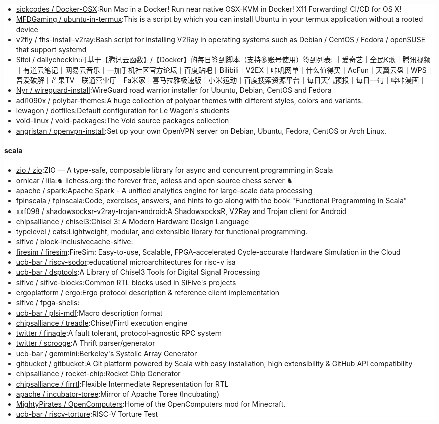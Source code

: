 * [sickcodes / Docker-OSX](https://github.com/sickcodes/Docker-OSX):Run Mac in a Docker! Run near native OSX-KVM in Docker! X11 Forwarding! CI/CD for OS X!
* [MFDGaming / ubuntu-in-termux](https://github.com/MFDGaming/ubuntu-in-termux):This is a script by which you can install Ubuntu in your termux application without a rooted device
* [v2fly / fhs-install-v2ray](https://github.com/v2fly/fhs-install-v2ray):Bash script for installing V2Ray in operating systems such as Debian / CentOS / Fedora / openSUSE that support systemd
* [Sitoi / dailycheckin](https://github.com/Sitoi/dailycheckin):可基于【腾讯云函数】/【Docker】的每日签到脚本（支持多账号使用）签到列表: ｜爱奇艺｜全民K歌｜腾讯视频｜有道云笔记｜网易云音乐｜一加手机社区官方论坛｜百度贴吧｜Bilibili｜V2EX｜咔叽网单｜什么值得买｜AcFun｜天翼云盘｜WPS｜吾爱破解｜芒果TV｜联通营业厅｜Fa米家｜喜马拉雅极速版｜小米运动｜百度搜索资源平台｜每日天气预报｜每日一句｜哔咔漫画｜
* [Nyr / wireguard-install](https://github.com/Nyr/wireguard-install):WireGuard road warrior installer for Ubuntu, Debian, CentOS and Fedora
* [adi1090x / polybar-themes](https://github.com/adi1090x/polybar-themes):A huge collection of polybar themes with different styles, colors and variants.
* [lewagon / dotfiles](https://github.com/lewagon/dotfiles):Default configuration for Le Wagon's students
* [void-linux / void-packages](https://github.com/void-linux/void-packages):The Void source packages collection
* [angristan / openvpn-install](https://github.com/angristan/openvpn-install):Set up your own OpenVPN server on Debian, Ubuntu, Fedora, CentOS or Arch Linux.

#### scala
* [zio / zio](https://github.com/zio/zio):ZIO — A type-safe, composable library for async and concurrent programming in Scala
* [ornicar / lila](https://github.com/ornicar/lila):♞ lichess.org: the forever free, adless and open source chess server ♞
* [apache / spark](https://github.com/apache/spark):Apache Spark - A unified analytics engine for large-scale data processing
* [fpinscala / fpinscala](https://github.com/fpinscala/fpinscala):Code, exercises, answers, and hints to go along with the book "Functional Programming in Scala"
* [xxf098 / shadowsocksr-v2ray-trojan-android](https://github.com/xxf098/shadowsocksr-v2ray-trojan-android):A ShadowsocksR, V2Ray and Trojan client for Android
* [chipsalliance / chisel3](https://github.com/chipsalliance/chisel3):Chisel 3: A Modern Hardware Design Language
* [typelevel / cats](https://github.com/typelevel/cats):Lightweight, modular, and extensible library for functional programming.
* [sifive / block-inclusivecache-sifive](https://github.com/sifive/block-inclusivecache-sifive):
* [firesim / firesim](https://github.com/firesim/firesim):FireSim: Easy-to-use, Scalable, FPGA-accelerated Cycle-accurate Hardware Simulation in the Cloud
* [ucb-bar / riscv-sodor](https://github.com/ucb-bar/riscv-sodor):educational microarchitectures for risc-v isa
* [ucb-bar / dsptools](https://github.com/ucb-bar/dsptools):A Library of Chisel3 Tools for Digital Signal Processing
* [sifive / sifive-blocks](https://github.com/sifive/sifive-blocks):Common RTL blocks used in SiFive's projects
* [ergoplatform / ergo](https://github.com/ergoplatform/ergo):Ergo protocol description & reference client implementation
* [sifive / fpga-shells](https://github.com/sifive/fpga-shells):
* [ucb-bar / plsi-mdf](https://github.com/ucb-bar/plsi-mdf):Macro description format
* [chipsalliance / treadle](https://github.com/chipsalliance/treadle):Chisel/Firrtl execution engine
* [twitter / finagle](https://github.com/twitter/finagle):A fault tolerant, protocol-agnostic RPC system
* [twitter / scrooge](https://github.com/twitter/scrooge):A Thrift parser/generator
* [ucb-bar / gemmini](https://github.com/ucb-bar/gemmini):Berkeley's Systolic Array Generator
* [gitbucket / gitbucket](https://github.com/gitbucket/gitbucket):A Git platform powered by Scala with easy installation, high extensibility & GitHub API compatibility
* [chipsalliance / rocket-chip](https://github.com/chipsalliance/rocket-chip):Rocket Chip Generator
* [chipsalliance / firrtl](https://github.com/chipsalliance/firrtl):Flexible Intermediate Representation for RTL
* [apache / incubator-toree](https://github.com/apache/incubator-toree):Mirror of Apache Toree (Incubating)
* [MightyPirates / OpenComputers](https://github.com/MightyPirates/OpenComputers):Home of the OpenComputers mod for Minecraft.
* [ucb-bar / riscv-torture](https://github.com/ucb-bar/riscv-torture):RISC-V Torture Test